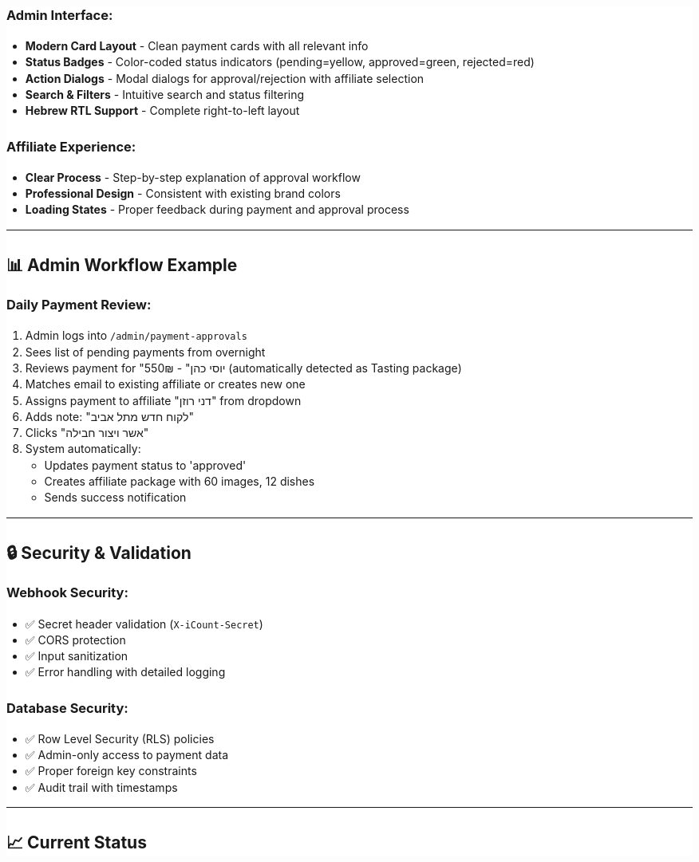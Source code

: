 ### **Admin Interface:**
- **Modern Card Layout** - Clean payment cards with all relevant info
- **Status Badges** - Color-coded status indicators (pending=yellow, approved=green, rejected=red)
- **Action Dialogs** - Modal dialogs for approval/rejection with affiliate selection
- **Search & Filters** - Intuitive search and status filtering
- **Hebrew RTL Support** - Complete right-to-left layout

### **Affiliate Experience:**
- **Clear Process** - Step-by-step explanation of approval workflow
- **Professional Design** - Consistent with existing brand colors
- **Loading States** - Proper feedback during payment and approval process

---

## **📊 Admin Workflow Example**

### **Daily Payment Review:**
1. Admin logs into `/admin/payment-approvals`
2. Sees list of pending payments from overnight
3. Reviews payment for "יוסי כהן" - 550₪ (automatically detected as Tasting package)
4. Matches email to existing affiliate or creates new one
5. Assigns payment to affiliate "דני רוזן" from dropdown
6. Adds note: "לקוח חדש מתל אביב"
7. Clicks "אשר ויצור חבילה"
8. System automatically:
   - Updates payment status to 'approved'
   - Creates affiliate package with 60 images, 12 dishes
   - Sends success notification

---

## **🔒 Security & Validation**

### **Webhook Security:**
- ✅ Secret header validation (`X-iCount-Secret`)
- ✅ CORS protection 
- ✅ Input sanitization
- ✅ Error handling with detailed logging

### **Database Security:**
- ✅ Row Level Security (RLS) policies
- ✅ Admin-only access to payment data
- ✅ Proper foreign key constraints
- ✅ Audit trail with timestamps

---

## **📈 Current Status**
